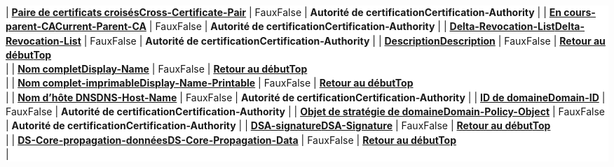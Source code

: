 | [<span data-ttu-id="f3d4f-212">**Paire de certificats croisés**</span><span class="sxs-lookup"><span data-stu-id="f3d4f-212">**Cross-Certificate-Pair**</span></span>](a-crosscertificatepair.md)                  | <span data-ttu-id="f3d4f-213">Faux</span><span class="sxs-lookup"><span data-stu-id="f3d4f-213">False</span></span>     | <span data-ttu-id="f3d4f-214">**Autorité de certification**</span><span class="sxs-lookup"><span data-stu-id="f3d4f-214">**Certification-Authority**</span></span>                                 |
| [<span data-ttu-id="f3d4f-215">**En cours-parent-CA**</span><span class="sxs-lookup"><span data-stu-id="f3d4f-215">**Current-Parent-CA**</span></span>](a-currentparentca.md)                            | <span data-ttu-id="f3d4f-216">Faux</span><span class="sxs-lookup"><span data-stu-id="f3d4f-216">False</span></span>     | <span data-ttu-id="f3d4f-217">**Autorité de certification**</span><span class="sxs-lookup"><span data-stu-id="f3d4f-217">**Certification-Authority**</span></span>                                 |
| [<span data-ttu-id="f3d4f-218">**Delta-Revocation-List**</span><span class="sxs-lookup"><span data-stu-id="f3d4f-218">**Delta-Revocation-List**</span></span>](a-deltarevocationlist.md)                    | <span data-ttu-id="f3d4f-219">Faux</span><span class="sxs-lookup"><span data-stu-id="f3d4f-219">False</span></span>     | <span data-ttu-id="f3d4f-220">**Autorité de certification**</span><span class="sxs-lookup"><span data-stu-id="f3d4f-220">**Certification-Authority**</span></span>                                 |
| [<span data-ttu-id="f3d4f-221">**Description**</span><span class="sxs-lookup"><span data-stu-id="f3d4f-221">**Description**</span></span>](a-description.md)                                      | <span data-ttu-id="f3d4f-222">Faux</span><span class="sxs-lookup"><span data-stu-id="f3d4f-222">False</span></span>     | [<span data-ttu-id="f3d4f-223">**Retour au début**</span><span class="sxs-lookup"><span data-stu-id="f3d4f-223">**Top**</span></span>](c-top.md)<br/>                             |
| [<span data-ttu-id="f3d4f-224">**Nom complet**</span><span class="sxs-lookup"><span data-stu-id="f3d4f-224">**Display-Name**</span></span>](a-displayname.md)                                     | <span data-ttu-id="f3d4f-225">Faux</span><span class="sxs-lookup"><span data-stu-id="f3d4f-225">False</span></span>     | [<span data-ttu-id="f3d4f-226">**Retour au début**</span><span class="sxs-lookup"><span data-stu-id="f3d4f-226">**Top**</span></span>](c-top.md)<br/>                             |
| [<span data-ttu-id="f3d4f-227">**Nom complet-imprimable**</span><span class="sxs-lookup"><span data-stu-id="f3d4f-227">**Display-Name-Printable**</span></span>](a-displaynameprintable.md)                  | <span data-ttu-id="f3d4f-228">Faux</span><span class="sxs-lookup"><span data-stu-id="f3d4f-228">False</span></span>     | [<span data-ttu-id="f3d4f-229">**Retour au début**</span><span class="sxs-lookup"><span data-stu-id="f3d4f-229">**Top**</span></span>](c-top.md)<br/>                             |
| [<span data-ttu-id="f3d4f-230">**Nom d’hôte DNS**</span><span class="sxs-lookup"><span data-stu-id="f3d4f-230">**DNS-Host-Name**</span></span>](a-dnshostname.md)                                    | <span data-ttu-id="f3d4f-231">Faux</span><span class="sxs-lookup"><span data-stu-id="f3d4f-231">False</span></span>     | <span data-ttu-id="f3d4f-232">**Autorité de certification**</span><span class="sxs-lookup"><span data-stu-id="f3d4f-232">**Certification-Authority**</span></span>                                 |
| [<span data-ttu-id="f3d4f-233">**ID de domaine**</span><span class="sxs-lookup"><span data-stu-id="f3d4f-233">**Domain-ID**</span></span>](a-domainid.md)                                           | <span data-ttu-id="f3d4f-234">Faux</span><span class="sxs-lookup"><span data-stu-id="f3d4f-234">False</span></span>     | <span data-ttu-id="f3d4f-235">**Autorité de certification**</span><span class="sxs-lookup"><span data-stu-id="f3d4f-235">**Certification-Authority**</span></span>                                 |
| [<span data-ttu-id="f3d4f-236">**Objet de stratégie de domaine**</span><span class="sxs-lookup"><span data-stu-id="f3d4f-236">**Domain-Policy-Object**</span></span>](a-domainpolicyobject.md)                      | <span data-ttu-id="f3d4f-237">Faux</span><span class="sxs-lookup"><span data-stu-id="f3d4f-237">False</span></span>     | <span data-ttu-id="f3d4f-238">**Autorité de certification**</span><span class="sxs-lookup"><span data-stu-id="f3d4f-238">**Certification-Authority**</span></span>                                 |
| [<span data-ttu-id="f3d4f-239">**DSA-signature**</span><span class="sxs-lookup"><span data-stu-id="f3d4f-239">**DSA-Signature**</span></span>](a-dsasignature.md)                                   | <span data-ttu-id="f3d4f-240">Faux</span><span class="sxs-lookup"><span data-stu-id="f3d4f-240">False</span></span>     | [<span data-ttu-id="f3d4f-241">**Retour au début**</span><span class="sxs-lookup"><span data-stu-id="f3d4f-241">**Top**</span></span>](c-top.md)<br/>                             |
| [<span data-ttu-id="f3d4f-242">**DS-Core-propagation-données**</span><span class="sxs-lookup"><span data-stu-id="f3d4f-242">**DS-Core-Propagation-Data**</span></span>](a-dscorepropagationdata.md)               | <span data-ttu-id="f3d4f-243">Faux</span><span class="sxs-lookup"><span data-stu-id="f3d4f-243">False</span></span>     | [<span data-ttu-id="f3d4f-244">**Retour au début**</span><span class="sxs-lookup"><span data-stu-id="f3d4f-244">**Top**</span></span>](c-top.md)<br/>                             |